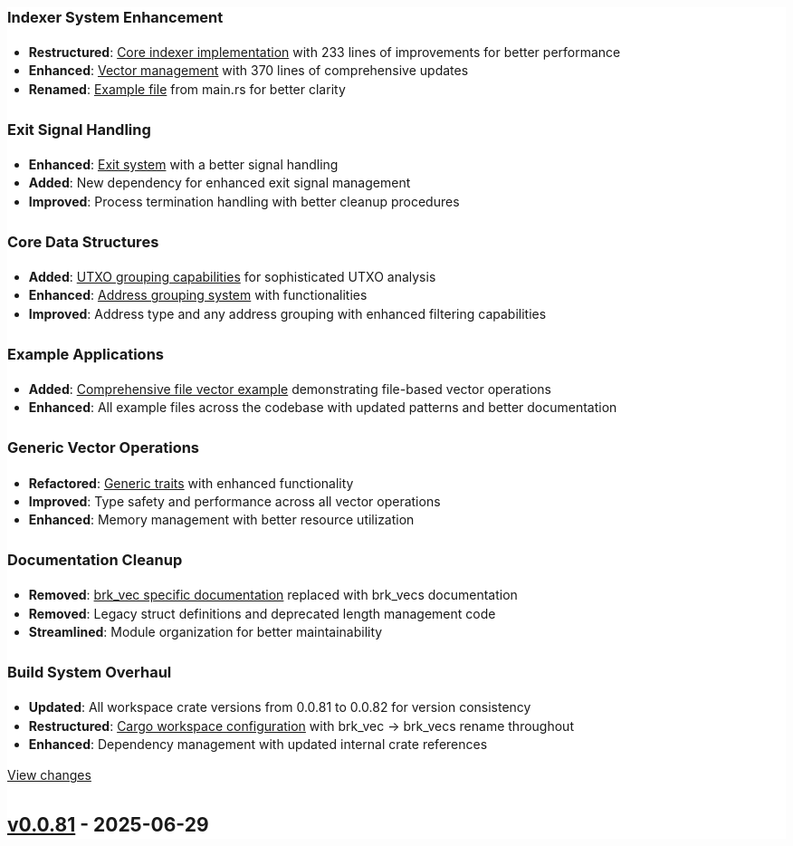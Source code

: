### Indexer System Enhancement
- **Restructured**: [Core indexer implementation](https://github.com/bitcoinresearchkit/brk/blob/v0.0.82/crates/brk_indexer/src/lib.rs) with 233 lines of improvements for better performance
- **Enhanced**: [Vector management](https://github.com/bitcoinresearchkit/brk/blob/v0.0.82/crates/brk_indexer/src/vecs.rs) with 370 lines of comprehensive updates
- **Renamed**: [Example file](https://github.com/bitcoinresearchkit/brk/blob/v0.0.82/crates/brk_indexer/examples/indexer.rs) from main.rs for better clarity

### Exit Signal Handling
- **Enhanced**: [Exit system](https://github.com/bitcoinresearchkit/brk/blob/v0.0.82/crates/brk_exit/src/lib.rs) with a better signal handling
- **Added**: New dependency for enhanced exit signal management
- **Improved**: Process termination handling with better cleanup procedures

### Core Data Structures
- **Added**: [UTXO grouping capabilities](https://github.com/bitcoinresearchkit/brk/blob/v0.0.82/crates/brk_core/src/groups/utxo.rs) for sophisticated UTXO analysis
- **Enhanced**: [Address grouping system](https://github.com/bitcoinresearchkit/brk/blob/v0.0.82/crates/brk_core/src/groups/address.rs) with functionalities
- **Improved**: Address type and any address grouping with enhanced filtering capabilities

### Example Applications
- **Added**: [Comprehensive file vector example](https://github.com/bitcoinresearchkit/brk/blob/v0.0.82/crates/brk_vecs/examples/file.rs) demonstrating file-based vector operations
- **Enhanced**: All example files across the codebase with updated patterns and better documentation

### Generic Vector Operations
- **Refactored**: [Generic traits](https://github.com/bitcoinresearchkit/brk/blob/v0.0.82/crates/brk_vecs/src/traits/generic.rs) with enhanced functionality
- **Improved**: Type safety and performance across all vector operations
- **Enhanced**: Memory management with better resource utilization

### Documentation Cleanup
- **Removed**: [brk_vec specific documentation](https://github.com/bitcoinresearchkit/brk/blob/v0.0.82/crates/brk_vec/README.md) replaced with brk_vecs documentation
- **Removed**: Legacy struct definitions and deprecated length management code
- **Streamlined**: Module organization for better maintainability

### Build System Overhaul
- **Updated**: All workspace crate versions from 0.0.81 to 0.0.82 for version consistency
- **Restructured**: [Cargo workspace configuration](https://github.com/bitcoinresearchkit/brk/blob/v0.0.82/Cargo.toml) with brk_vec → brk_vecs rename throughout
- **Enhanced**: Dependency management with updated internal crate references

[View changes](https://github.com/bitcoinresearchkit/brk/compare/v0.0.81...v0.0.82)

## [v0.0.81](https://github.com/bitcoinresearchkit/brk/releases/tag/v0.0.81) - 2025-06-29
